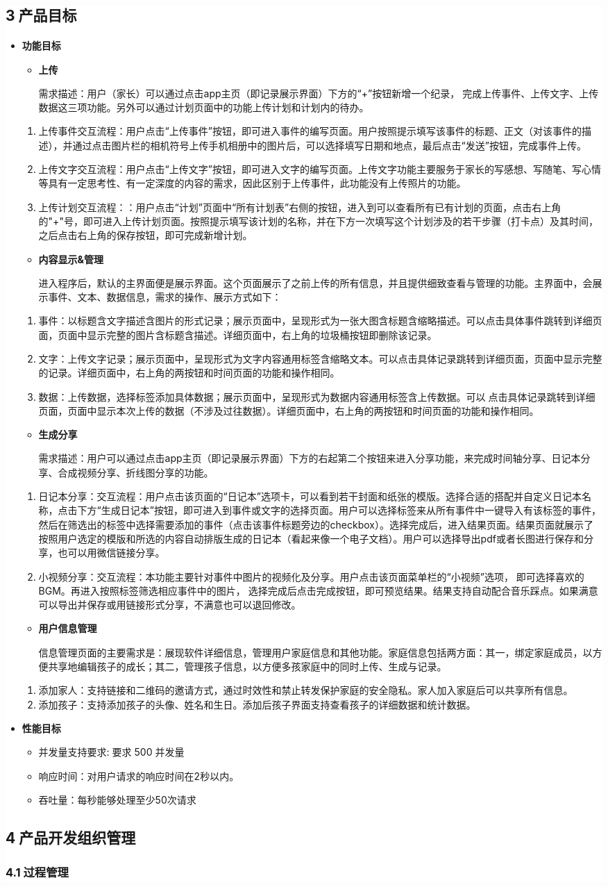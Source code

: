 ## 3 产品目标

- **功能目标**

  - **上传**

    需求描述：用户（家长）可以通过点击app主页（即记录展示界面）下方的“+”按钮新增一个纪录， 完成上传事件、上传文字、上传数据这三项功能。另外可以通过计划页面中的功能上传计划和计划内的待办。

  1. 上传事件交互流程：用户点击“上传事件”按钮，即可进入事件的编写页面。用户按照提示填写该事件的标题、正文（对该事件的描述），并通过点击图片栏的相机符号上传手机相册中的图片后，可以选择填写日期和地点，最后点击“发送”按钮，完成事件上传。

  2. 上传文字交互流程：用户点击“上传文字”按钮，即可进入文字的编写页面。上传文字功能主要服务于家长的写感想、写随笔、写心情等具有一定思考性、有一定深度的内容的需求，因此区别于上传事件，此功能没有上传照片的功能。

  3. 上传计划交互流程：：用户点击“计划”页面中“所有计划表”右侧的按钮，进入到可以查看所有已有计划的页面，点击右上角的"+"号，即可进入上传计划页面。按照提示填写该计划的名称，并在下方一次填写这个计划涉及的若干步骤（打卡点）及其时间，之后点击右上角的保存按钮，即可完成新增计划。

  - **内容显示&管理**

    进入程序后，默认的主界面便是展示界面。这个页面展示了之前上传的所有信息，并且提供细致查看与管理的功能。主界面中，会展示事件、文本、数据信息，需求的操作、展示方式如下：

  1. 事件：以标题含文字描述含图片的形式记录；展示页面中，呈现形式为一张大图含标题含缩略描述。可以点击具体事件跳转到详细页面，页面中显示完整的图片含标题含描述。详细页面中，右上角的垃圾桶按钮即删除该记录。

  2. 文字：上传文字记录；展示页面中，呈现形式为文字内容通用标签含缩略文本。可以点击具体记录跳转到详细页面，页面中显示完整的记录。详细页面中，右上角的两按钮和时间页面的功能和操作相同。

  3. 数据：上传数据，选择标签添加具体数据；展示页面中，呈现形式为数据内容通用标签含上传数据。可以 点击具体记录跳转到详细页面，页面中显示本次上传的数据（不涉及过往数据）。详细页面中，右上角的两按钮和时间页面的功能和操作相同。

  - **生成分享**

    需求描述：用户可以通过点击app主页（即记录展示界面）下方的右起第二个按钮来进入分享功能，来完成时间轴分享、日记本分享、合成视频分享、折线图分享的功能。

  1. 日记本分享：交互流程：用户点击该页面的“日记本”选项卡，可以看到若干封面和纸张的模版。选择合适的搭配并自定义日记本名称，点击下方“生成日记本”按钮，即可进入到事件或文字的选择页面。用户可以选择标签来从所有事件中一键导入有该标签的事件，然后在筛选出的标签中选择需要添加的事件（点击该事件标题旁边的checkbox）。选择完成后，进入结果页面。结果页面就展示了按照用户选定的模版和所选的内容自动排版生成的日记本（看起来像一个电子文档）。用户可以选择导出pdf或者长图进行保存和分享，也可以用微信链接分享。

  2. 小视频分享：交互流程：本功能主要针对事件中图片的视频化及分享。用户点击该页面菜单栏的“小视频”选项， 即可选择喜欢的BGM。再进入按照标签筛选相应事件中的图片， 选择完成后点击完成按钮，即可预览结果。结果支持自动配合音乐踩点。如果满意可以导出并保存或用链接形式分享，不满意也可以退回修改。

  - **用户信息管理**

    信息管理页面的主要需求是：展现软件详细信息，管理用户家庭信息和其他功能。家庭信息包括两方面：其一，绑定家庭成员，以方便共享地编辑孩子的成长；其二，管理孩子信息，以方便多孩家庭中的同时上传、生成与记录。

  1. 添加家人：支持链接和二维码的邀请方式，通过时效性和禁止转发保护家庭的安全隐私。家人加入家庭后可以共享所有信息。
  2. 添加孩子：支持添加孩子的头像、姓名和生日。添加后孩子界面支持查看孩子的详细数据和统计数据。

- **性能目标**

  - 并发量支持要求: 要求 500 并发量

  - 响应时间：对用户请求的响应时间在2秒以内。

  - 吞吐量：每秒能够处理至少50次请求



## 4 产品开发组织管理

### 4.1 过程管理
